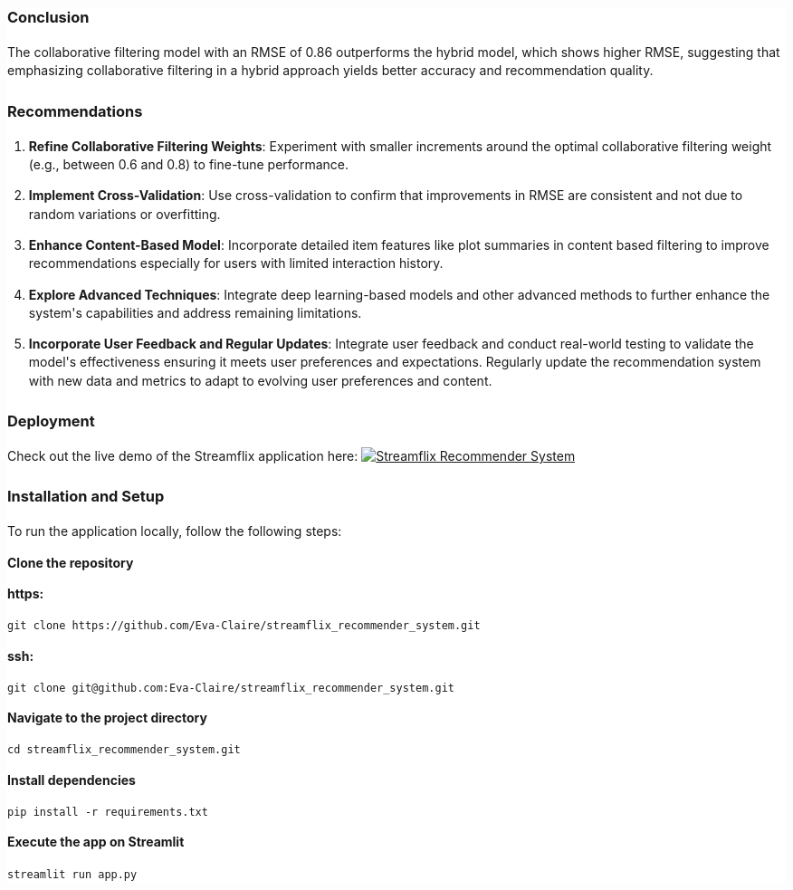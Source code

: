 ### Conclusion
The collaborative filtering model with an RMSE of 0.86 outperforms the hybrid model, which shows higher RMSE, suggesting that emphasizing collaborative filtering in a hybrid approach yields better accuracy and recommendation quality.

### Recommendations
1. **Refine Collaborative Filtering Weights**: Experiment with smaller increments around the optimal collaborative filtering weight (e.g., between 0.6 and 0.8) to fine-tune performance.

2. **Implement Cross-Validation**: Use cross-validation to confirm that improvements in RMSE are consistent and not due to random variations or overfitting.

3. **Enhance Content-Based Model**: Incorporate detailed item features like plot summaries in content based filtering to improve recommendations especially for users with limited interaction history.

4. **Explore Advanced Techniques**: Integrate deep learning-based models and other advanced methods to further enhance the system's capabilities and address remaining limitations.

5. **Incorporate User Feedback and Regular Updates**: Integrate user feedback and conduct real-world testing to validate the model's effectiveness ensuring it meets user preferences and expectations. Regularly update the recommendation system with new data and metrics to adapt to evolving user preferences and content.

### Deployment
Check out the live demo of the Streamflix application here: [![Streamflix Recommender System](https://img.shields.io/badge/Streamflix-App-brightgreen)](https://eva-claire-streamflix-recommender-system-app-owstvv.streamlit.app/)

### Installation and Setup
To run the application locally, follow the following steps:

**Clone the repository**

**https:**
```
git clone https://github.com/Eva-Claire/streamflix_recommender_system.git
```
**ssh:**
```
git clone git@github.com:Eva-Claire/streamflix_recommender_system.git
```
**Navigate to the project directory**

```
cd streamflix_recommender_system.git
```
**Install dependencies**
```
pip install -r requirements.txt
```
**Execute the app on Streamlit**
```
streamlit run app.py
```
